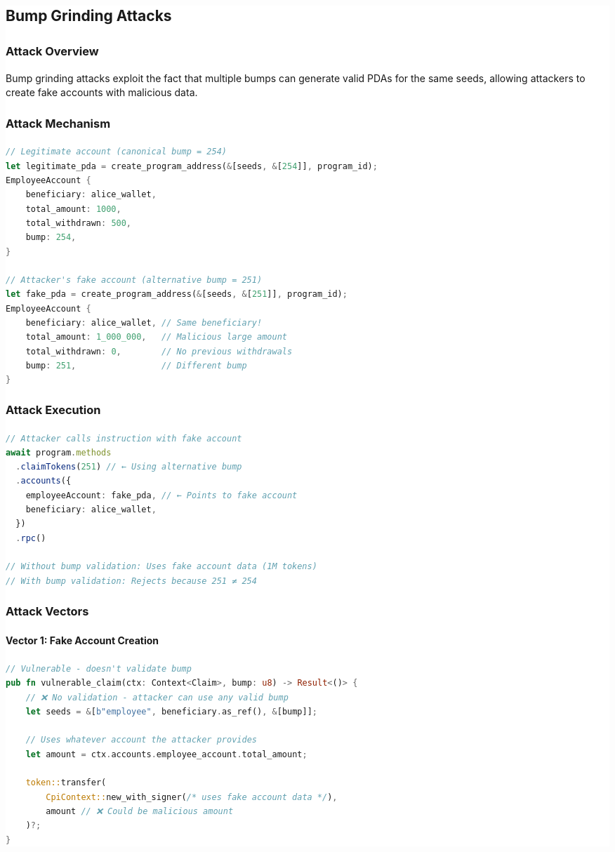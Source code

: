 ## Bump Grinding Attacks

### Attack Overview

Bump grinding attacks exploit the fact that multiple bumps can generate valid PDAs for the same seeds, allowing attackers to create fake accounts with malicious data.

### Attack Mechanism

```rust
// Legitimate account (canonical bump = 254)
let legitimate_pda = create_program_address(&[seeds, &[254]], program_id);
EmployeeAccount {
    beneficiary: alice_wallet,
    total_amount: 1000,
    total_withdrawn: 500,
    bump: 254,
}

// Attacker's fake account (alternative bump = 251)
let fake_pda = create_program_address(&[seeds, &[251]], program_id);
EmployeeAccount {
    beneficiary: alice_wallet, // Same beneficiary!
    total_amount: 1_000_000,   // Malicious large amount
    total_withdrawn: 0,        // No previous withdrawals
    bump: 251,                 // Different bump
}
```

### Attack Execution

```typescript
// Attacker calls instruction with fake account
await program.methods
  .claimTokens(251) // ← Using alternative bump
  .accounts({
    employeeAccount: fake_pda, // ← Points to fake account
    beneficiary: alice_wallet,
  })
  .rpc()

// Without bump validation: Uses fake account data (1M tokens)
// With bump validation: Rejects because 251 ≠ 254
```

### Attack Vectors

#### Vector 1: Fake Account Creation

```rust
// Vulnerable - doesn't validate bump
pub fn vulnerable_claim(ctx: Context<Claim>, bump: u8) -> Result<()> {
    // ❌ No validation - attacker can use any valid bump
    let seeds = &[b"employee", beneficiary.as_ref(), &[bump]];

    // Uses whatever account the attacker provides
    let amount = ctx.accounts.employee_account.total_amount;

    token::transfer(
        CpiContext::new_with_signer(/* uses fake account data */),
        amount // ❌ Could be malicious amount
    )?;
}
```
